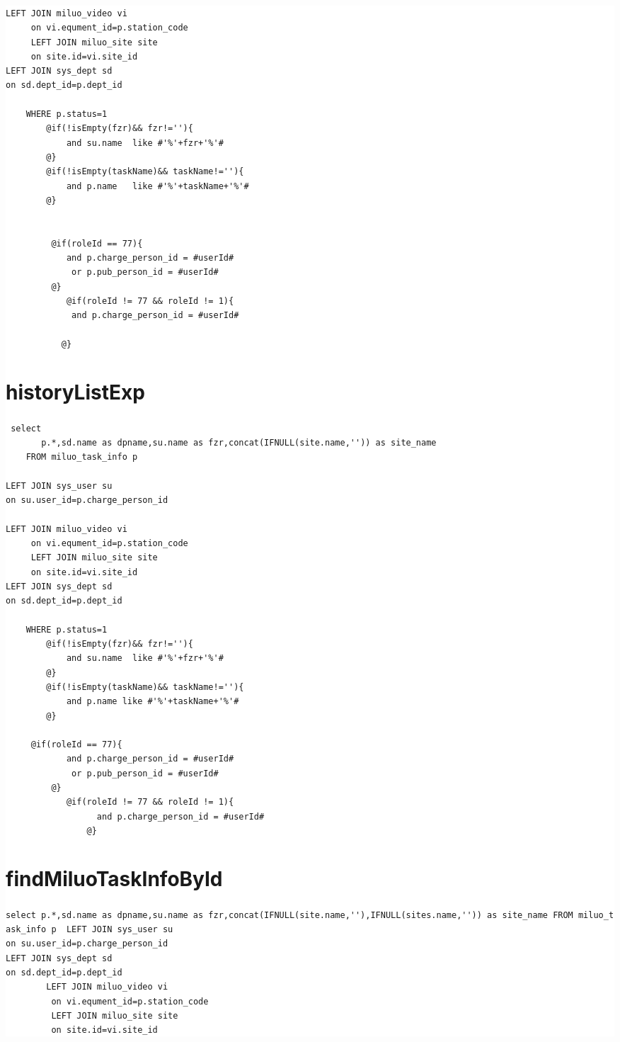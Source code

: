     LEFT JOIN miluo_video vi
         on vi.equment_id=p.station_code
         LEFT JOIN miluo_site site
         on site.id=vi.site_id       
    LEFT JOIN sys_dept sd
    on sd.dept_id=p.dept_id
    
    	WHERE p.status=1
    		@if(!isEmpty(fzr)&& fzr!=''){
                and su.name  like #'%'+fzr+'%'#
            @}
    		@if(!isEmpty(taskName)&& taskName!=''){
                and p.name   like #'%'+taskName+'%'#
            @}
           
		 
			 @if(roleId == 77){
			    and p.charge_person_id = #userId#
			     or p.pub_person_id = #userId#
			 @}
			    @if(roleId != 77 && roleId != 1){
                 and p.charge_person_id = #userId#
                
               @}  

historyListExp
===
	 select 
           p.*,sd.name as dpname,su.name as fzr,concat(IFNULL(site.name,'')) as site_name
    	FROM miluo_task_info p 
    
    LEFT JOIN sys_user su
    on su.user_id=p.charge_person_id
    
    LEFT JOIN miluo_video vi
         on vi.equment_id=p.station_code
         LEFT JOIN miluo_site site
         on site.id=vi.site_id       
    LEFT JOIN sys_dept sd
    on sd.dept_id=p.dept_id
    
    	WHERE p.status=1
    		@if(!isEmpty(fzr)&& fzr!=''){
                and su.name  like #'%'+fzr+'%'#
            @}
    		@if(!isEmpty(taskName)&& taskName!=''){
                and p.name like #'%'+taskName+'%'#
            @}
            
		 @if(roleId == 77){
                and p.charge_person_id = #userId#
                 or p.pub_person_id = #userId#
             @}
                @if(roleId != 77 && roleId != 1){
                      and p.charge_person_id = #userId#
                    @} 
findMiluoTaskInfoById
===
    select p.*,sd.name as dpname,su.name as fzr,concat(IFNULL(site.name,''),IFNULL(sites.name,'')) as site_name FROM miluo_task_info p  LEFT JOIN sys_user su
    on su.user_id=p.charge_person_id
    LEFT JOIN sys_dept sd
    on sd.dept_id=p.dept_id
	 		LEFT JOIN miluo_video vi
	         on vi.equment_id=p.station_code
	         LEFT JOIN miluo_site site
	         on site.id=vi.site_id
         